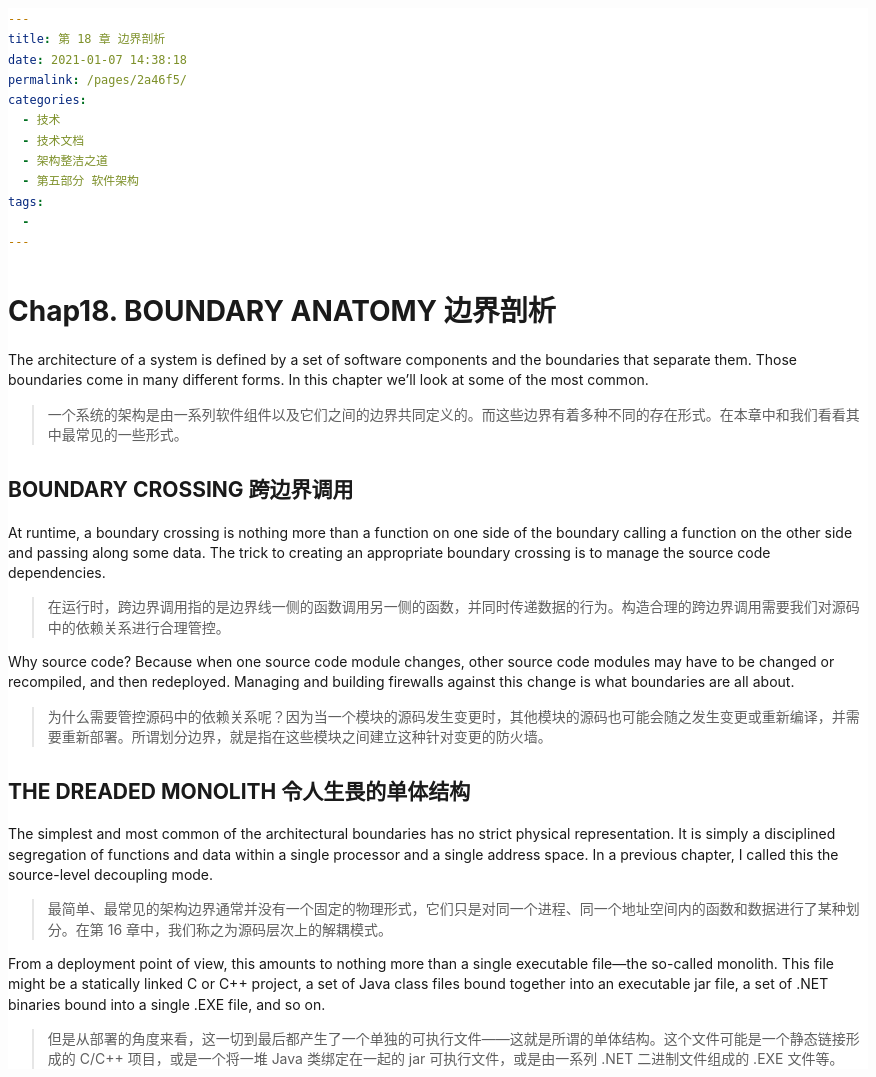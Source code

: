 ```yaml
---
title: 第 18 章 边界剖析
date: 2021-01-07 14:38:18
permalink: /pages/2a46f5/
categories:
  - 技术
  - 技术文档
  - 架构整洁之道
  - 第五部分 软件架构
tags:
  - 
---
```

# Chap18. BOUNDARY ANATOMY 边界剖析

<Pictures figure="/un/CH-UN18.jpg" locate="doc-clean-architecture" />

The architecture of a system is defined by a set of software components and the boundaries that separate them. Those boundaries come in many different forms. In this chapter we’ll look at some of the most common.

> 一个系统的架构是由一系列软件组件以及它们之间的边界共同定义的。而这些边界有着多种不同的存在形式。在本章中和我们看看其中最常见的一些形式。

## BOUNDARY CROSSING 跨边界调用

At runtime, a boundary crossing is nothing more than a function on one side of the boundary calling a function on the other side and passing along some data. The trick to creating an appropriate boundary crossing is to manage the source code dependencies.

> 在运行时，跨边界调用指的是边界线一侧的函数调用另一侧的函数，并同时传递数据的行为。构造合理的跨边界调用需要我们对源码中的依赖关系进行合理管控。

Why source code? Because when one source code module changes, other source code modules may have to be changed or recompiled, and then redeployed. Managing and building firewalls against this change is what boundaries are all about.

> 为什么需要管控源码中的依赖关系呢？因为当一个模块的源码发生变更时，其他模块的源码也可能会随之发生变更或重新编译，并需要重新部署。所谓划分边界，就是指在这些模块之间建立这种针对变更的防火墙。

## THE DREADED MONOLITH 令人生畏的单体结构

The simplest and most common of the architectural boundaries has no strict physical representation. It is simply a disciplined segregation of functions and data within a single processor and a single address space. In a previous chapter, I called this the source-level decoupling mode.

> 最简单、最常见的架构边界通常并没有一个固定的物理形式，它们只是对同一个进程、同一个地址空间内的函数和数据进行了某种划分。在第 16 章中，我们称之为源码层次上的解耦模式。

From a deployment point of view, this amounts to nothing more than a single executable file—the so-called monolith. This file might be a statically linked C or C++ project, a set of Java class files bound together into an executable jar file, a set of .NET binaries bound into a single .EXE file, and so on.

> 但是从部署的角度来看，这一切到最后都产生了一个单独的可执行文件——这就是所谓的单体结构。这个文件可能是一个静态链接形成的 C/C++ 项目，或是一个将一堆 Java 类绑定在一起的 jar 可执行文件，或是由一系列 .NET 二进制文件组成的 .EXE 文件等。
